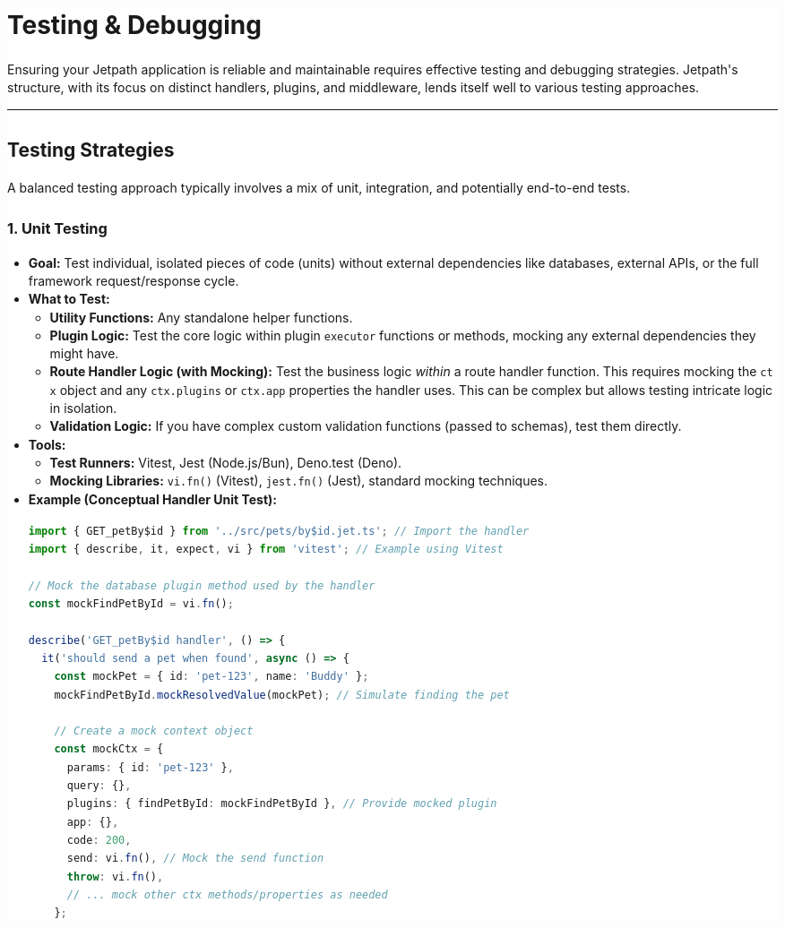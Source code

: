 <docmach type="wrapper" file="docs/fragments/docs.html" replacement="content">

# Testing & Debugging

Ensuring your Jetpath application is reliable and maintainable requires effective testing and debugging strategies. Jetpath's structure, with its focus on distinct handlers, plugins, and middleware, lends itself well to various testing approaches.

---

## Testing Strategies

A balanced testing approach typically involves a mix of unit, integration, and potentially end-to-end tests.

### 1. Unit Testing

* **Goal:** Test individual, isolated pieces of code (units) without external dependencies like databases, external APIs, or the full framework request/response cycle.
* **What to Test:**
    * **Utility Functions:** Any standalone helper functions.
    * **Plugin Logic:** Test the core logic within plugin `executor` functions or methods, mocking any external dependencies they might have.
    * **Route Handler Logic (with Mocking):** Test the business logic *within* a route handler function. This requires mocking the `ctx` object and any `ctx.plugins` or `ctx.app` properties the handler uses. This can be complex but allows testing intricate logic in isolation.
    * **Validation Logic:** If you have complex custom validation functions (passed to schemas), test them directly.
* **Tools:**
    * **Test Runners:** Vitest, Jest (Node.js/Bun), Deno.test (Deno).
    * **Mocking Libraries:** `vi.fn()` (Vitest), `jest.fn()` (Jest), standard mocking techniques.
* **Example (Conceptual Handler Unit Test):**
    ```typescript
    import { GET_petBy$id } from '../src/pets/by$id.jet.ts'; // Import the handler
    import { describe, it, expect, vi } from 'vitest'; // Example using Vitest

    // Mock the database plugin method used by the handler
    const mockFindPetById = vi.fn();

    describe('GET_petBy$id handler', () => {
      it('should send a pet when found', async () => {
        const mockPet = { id: 'pet-123', name: 'Buddy' };
        mockFindPetById.mockResolvedValue(mockPet); // Simulate finding the pet

        // Create a mock context object
        const mockCtx = {
          params: { id: 'pet-123' },
          query: {},
          plugins: { findPetById: mockFindPetById }, // Provide mocked plugin
          app: {},
          code: 200,
          send: vi.fn(), // Mock the send function
          throw: vi.fn(),
          // ... mock other ctx methods/properties as needed
        };
